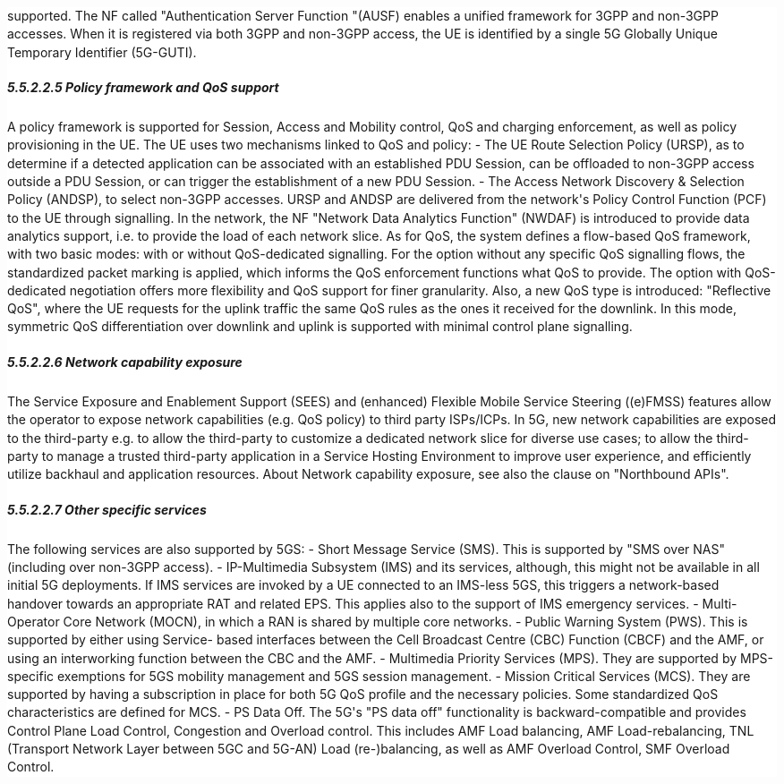 supported.
The NF called \"Authentication Server Function \"(AUSF) enables a unified
framework for 3GPP and non-3GPP accesses.
When it is registered via both 3GPP and non-3GPP access, the UE is identified
by a single 5G Globally Unique Temporary Identifier (5G-GUTI).
##### 5.5.2.2.5 Policy framework and QoS support
A policy framework is supported for Session, Access and Mobility control, QoS
and charging enforcement, as well as policy provisioning in the UE.
The UE uses two mechanisms linked to QoS and policy:
\- The UE Route Selection Policy (URSP), as to determine if a detected
application can be associated with an established PDU Session, can be
offloaded to non-3GPP access outside a PDU Session, or can trigger the
establishment of a new PDU Session.
\- The Access Network Discovery & Selection Policy (ANDSP), to select non-3GPP
accesses.
URSP and ANDSP are delivered from the network\'s Policy Control Function (PCF)
to the UE through signalling.
In the network, the NF \"Network Data Analytics Function\" (NWDAF) is
introduced to provide data analytics support, i.e. to provide the load of each
network slice.
As for QoS, the system defines a flow-based QoS framework, with two basic
modes: with or without QoS-dedicated signalling. For the option without any
specific QoS signalling flows, the standardized packet marking is applied,
which informs the QoS enforcement functions what QoS to provide. The option
with QoS-dedicated negotiation offers more flexibility and QoS support for
finer granularity. Also, a new QoS type is introduced: \"Reflective QoS\",
where the UE requests for the uplink traffic the same QoS rules as the ones it
received for the downlink. In this mode, symmetric QoS differentiation over
downlink and uplink is supported with minimal control plane signalling.
##### 5.5.2.2.6 Network capability exposure
The Service Exposure and Enablement Support (SEES) and (enhanced) Flexible
Mobile Service Steering ((e)FMSS) features allow the operator to expose
network capabilities (e.g. QoS policy) to third party ISPs/ICPs.
In 5G, new network capabilities are exposed to the third-party e.g. to allow
the third-party to customize a dedicated network slice for diverse use cases;
to allow the third-party to manage a trusted third-party application in a
Service Hosting Environment to improve user experience, and efficiently
utilize backhaul and application resources.
About Network capability exposure, see also the clause on \"Northbound APIs\".
##### 5.5.2.2.7 Other specific services
The following services are also supported by 5GS:
\- Short Message Service (SMS). This is supported by \"SMS over NAS\"
(including over non-3GPP access).
\- IP-Multimedia Subsystem (IMS) and its services, although, this might not be
available in all initial 5G deployments. If IMS services are invoked by a UE
connected to an IMS-less 5GS, this triggers a network-based handover towards
an appropriate RAT and related EPS. This applies also to the support of IMS
emergency services.
\- Multi-Operator Core Network (MOCN), in which a RAN is shared by multiple
core networks.
\- Public Warning System (PWS). This is supported by either using Service-
based interfaces between the Cell Broadcast Centre (CBC) Function (CBCF) and
the AMF, or using an interworking function between the CBC and the AMF.
\- Multimedia Priority Services (MPS). They are supported by MPS-specific
exemptions for 5GS mobility management and 5GS session management.
\- Mission Critical Services (MCS). They are supported by having a
subscription in place for both 5G QoS profile and the necessary policies. Some
standardized QoS characteristics are defined for MCS.
\- PS Data Off. The 5G\'s \"PS data off\" functionality is backward-compatible
and provides Control Plane Load Control, Congestion and Overload control. This
includes AMF Load balancing, AMF Load-rebalancing, TNL (Transport Network
Layer between 5GC and 5G-AN) Load (re-)balancing, as well as AMF Overload
Control, SMF Overload Control.